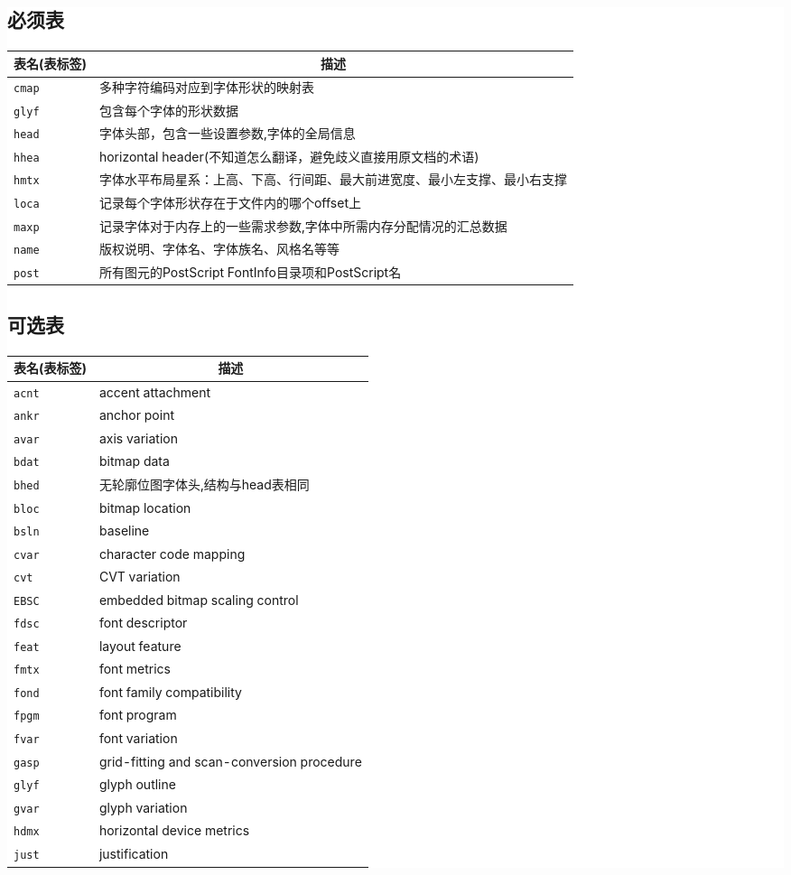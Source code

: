 

## 必须表


| 表名(表标签) | 描述                                                         |
| ------------ | ------------------------------------------------------------ |
| `cmap`       | 多种字符编码对应到字体形状的映射表                           |
| `glyf`       | 包含每个字体的形状数据                                       |
| `head`       | 字体头部，包含一些设置参数,字体的全局信息                    |
| `hhea`       | horizontal header(不知道怎么翻译，避免歧义直接用原文档的术语) |
| `hmtx`       | 字体水平布局星系：上高、下高、行间距、最大前进宽度、最小左支撑、最小右支撑 |
| `loca`       | 记录每个字体形状存在于文件内的哪个offset上                   |
| `maxp`       | 记录字体对于内存上的一些需求参数,字体中所需内存分配情况的汇总数据 |
| `name`       | 版权说明、字体名、字体族名、风格名等等                       |
| `post`       | 所有图元的PostScript  FontInfo目录项和PostScript名           |



## 可选表

| 表名(表标签) | 描述 |
| -------- | ---- |
| `acnt` | accent attachment |
| `ankr` | anchor point |
| `avar` | axis variation |
| `bdat` | bitmap data |
| `bhed` | 无轮廓位图字体头,结构与head表相同 |
| `bloc` | bitmap location |
| `bsln` | baseline |
| `cvar` | character code mapping |
| `cvt` | CVT variation |
| `EBSC` | embedded bitmap scaling control |
| `fdsc` | font descriptor |
| `feat` | layout feature |
| `fmtx` | font metrics |
| `fond` | font family compatibility |
| `fpgm` | font program |
| `fvar` | font variation |
| `gasp` | grid-fitting and scan-conversion procedure |
| `glyf` | glyph outline |
| `gvar` | glyph variation |
| `hdmx` | horizontal device metrics |
| `just` | justification |
